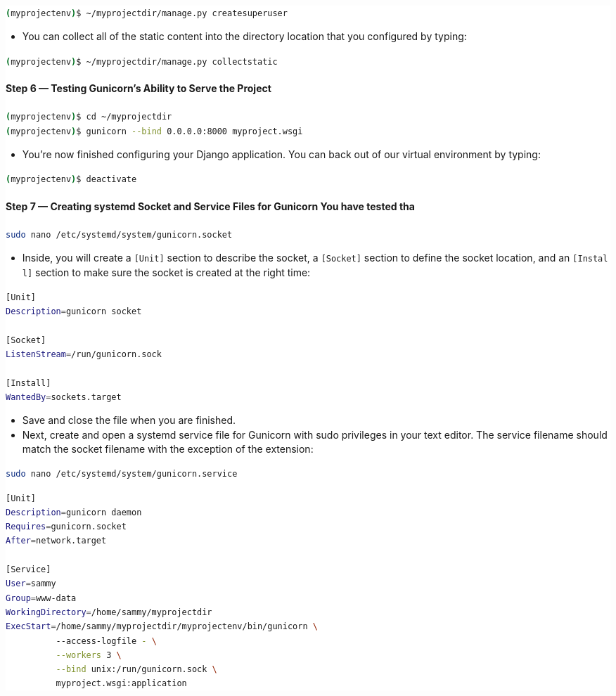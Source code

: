 ```bash
(myprojectenv)$ ~/myprojectdir/manage.py createsuperuser
```

- You can collect all of the static content into the directory location that you configured by typing:

```bash
(myprojectenv)$ ~/myprojectdir/manage.py collectstatic
```

#### Step 6 — Testing Gunicorn’s Ability to Serve the Project

```bash
(myprojectenv)$ cd ~/myprojectdir
(myprojectenv)$ gunicorn --bind 0.0.0.0:8000 myproject.wsgi
```

- You’re now finished configuring your Django application. You can back out of our virtual environment by typing:

```bash
(myprojectenv)$ deactivate
```

#### Step 7 — Creating systemd Socket and Service Files for Gunicorn You have tested tha

```bash
sudo nano /etc/systemd/system/gunicorn.socket
```

- Inside, you will create a `[Unit]` section to describe the socket, a `[Socket]` section to define the socket location, and an `[Install]` section to make sure the socket is created at the right time:

```bash /etc/systemd/system/gunicorn.socket
[Unit]
Description=gunicorn socket

[Socket]
ListenStream=/run/gunicorn.sock

[Install]
WantedBy=sockets.target
```

- Save and close the file when you are finished.
- Next, create and open a systemd service file for Gunicorn with sudo privileges in your text editor. The service filename should match the socket filename with the exception of the extension:

```bash
sudo nano /etc/systemd/system/gunicorn.service
```

```bash
[Unit]
Description=gunicorn daemon
Requires=gunicorn.socket
After=network.target

[Service]
User=sammy
Group=www-data
WorkingDirectory=/home/sammy/myprojectdir
ExecStart=/home/sammy/myprojectdir/myprojectenv/bin/gunicorn \
          --access-logfile - \
          --workers 3 \
          --bind unix:/run/gunicorn.sock \
          myproject.wsgi:application

```